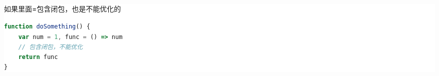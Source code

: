 如果里面=包含闭包，也是不能优化的

```javascript
function doSomething() {
    var num = 1, func = () => num
    // 包含闭包，不能优化
    return func
}
```
